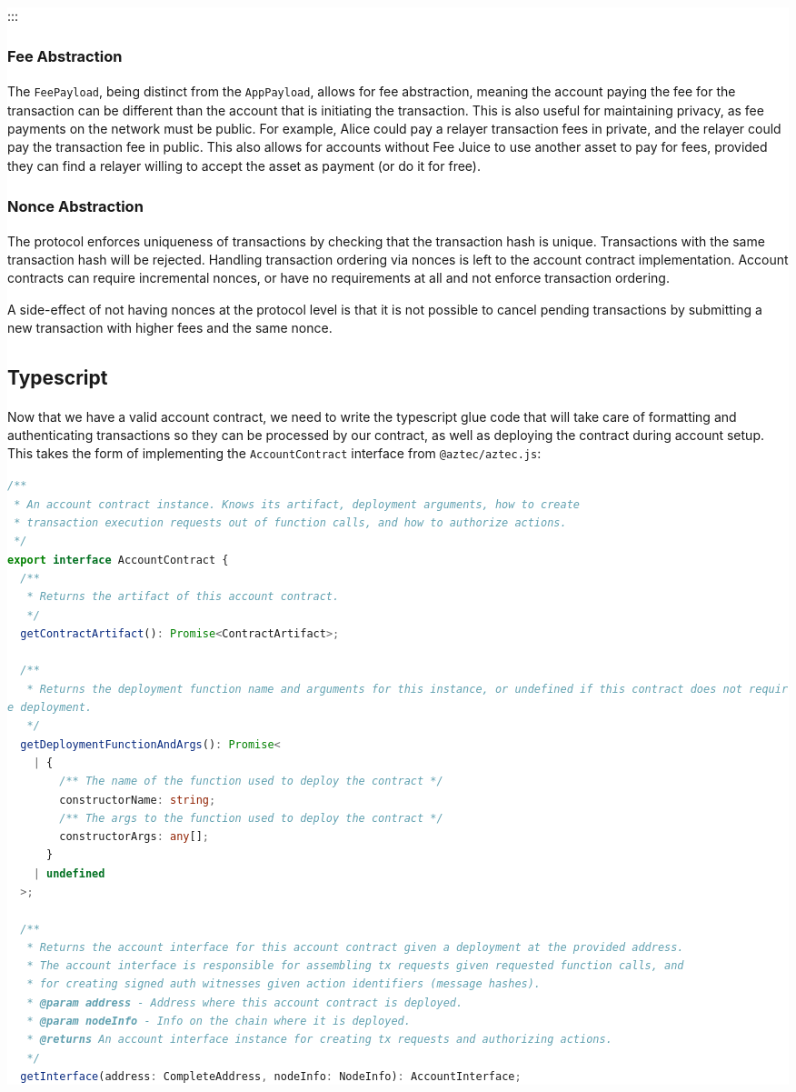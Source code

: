 :::

### Fee Abstraction

The `FeePayload`, being distinct from the `AppPayload`, allows for fee abstraction, meaning the account paying the fee for the transaction can be different than the account that is initiating the transaction. This is also useful for maintaining privacy, as fee payments on the network must be public. For example, Alice could pay a relayer transaction fees in private, and the relayer could pay the transaction fee in public. This also allows for accounts without Fee Juice to use another asset to pay for fees, provided they can find a relayer willing to accept the asset as payment (or do it for free).

### Nonce Abstraction

The protocol enforces uniqueness of transactions by checking that the transaction hash is unique. Transactions with the same transaction hash will be rejected. Handling transaction ordering via nonces is left to the account contract implementation. Account contracts can require incremental nonces, or have no requirements at all and not enforce transaction ordering.

A side-effect of not having nonces at the protocol level is that it is not possible to cancel pending transactions by submitting a new transaction with higher fees and the same nonce.

## Typescript

Now that we have a valid account contract, we need to write the typescript glue code that will take care of formatting and authenticating transactions so they can be processed by our contract, as well as deploying the contract during account setup. This takes the form of implementing the `AccountContract` interface from `@aztec/aztec.js`:

```typescript title="account-contract-interface" showLineNumbers
/**
 * An account contract instance. Knows its artifact, deployment arguments, how to create
 * transaction execution requests out of function calls, and how to authorize actions.
 */
export interface AccountContract {
  /**
   * Returns the artifact of this account contract.
   */
  getContractArtifact(): Promise<ContractArtifact>;

  /**
   * Returns the deployment function name and arguments for this instance, or undefined if this contract does not require deployment.
   */
  getDeploymentFunctionAndArgs(): Promise<
    | {
        /** The name of the function used to deploy the contract */
        constructorName: string;
        /** The args to the function used to deploy the contract */
        constructorArgs: any[];
      }
    | undefined
  >;

  /**
   * Returns the account interface for this account contract given a deployment at the provided address.
   * The account interface is responsible for assembling tx requests given requested function calls, and
   * for creating signed auth witnesses given action identifiers (message hashes).
   * @param address - Address where this account contract is deployed.
   * @param nodeInfo - Info on the chain where it is deployed.
   * @returns An account interface instance for creating tx requests and authorizing actions.
   */
  getInterface(address: CompleteAddress, nodeInfo: NodeInfo): AccountInterface;
```